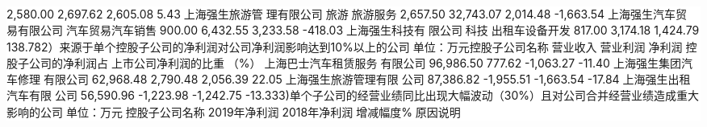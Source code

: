 2,580.00
2,697.62
2,605.08
5.43
上海强生旅游管
理有限公司
旅游
旅游服务
2,657.50
32,743.07
2,014.48
-1,663.54
上海强生汽车贸
易有限公司
汽车贸易汽车销售
900.00
6,432.55
3,233.58
-418.03
上海强生科技有
限公司
科技
出租车设备开发
817.00
3,174.18
1,424.79
138.782）来源于单个控股子公司的净利润对公司净利润影响达到10%以上的公司
单位：万元控股子公司名称
营业收入
营业利润
净利润
控股子公司的净利润占
上市公司净利润的比重
（%）
上海巴士汽车租赁服务
有限公司
96,986.50
777.62
-1,063.27
-11.40
上海强生集团汽车修理
有限公司
62,968.48
2,790.48
2,056.39
22.05
上海强生旅游管理有限
公司
87,386.82
-1,955.51
-1,663.54
-17.84
上海强生出租汽车有限
公司
56,590.96
-1,223.98
-1,242.75
-13.333)单个子公司的经营业绩同比出现大幅波动（30%）且对公司合并经营业绩造成重大影响的公司
单位：万元
控股子公司名称
2019年净利润
2018年净利润
增减幅度%
原因说明